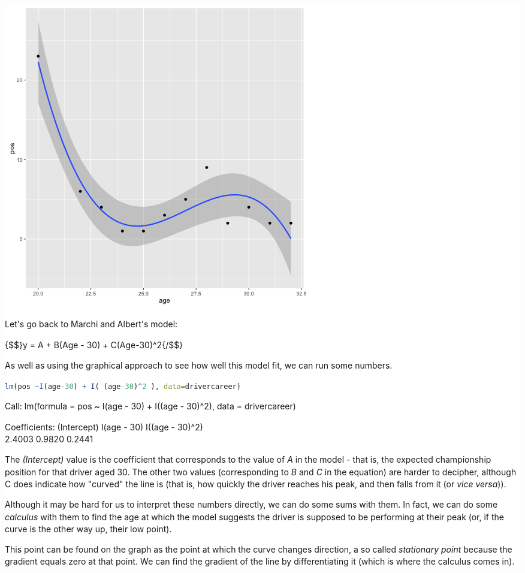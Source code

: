 ![Fernando Alonso's championship positions versus his age in years with a cubic best fit line](images/career-alonsoAgePerformancecubic-1.png)

Let's go back to Marchi and Albert's model: 

{$$}y = A + B(Age - 30) + C(Age-30)^2{/$$}

As well as using the graphical approach to see how well this model fit, we can run some numbers.


```r
lm(pos ~I(age-30) + I( (age-30)^2 ), data=drivercareer)
```


Call:
lm(formula = pos ~ I(age - 30) + I((age - 30)^2), data = drivercareer)

Coefficients:
    (Intercept)      I(age - 30)  I((age - 30)^2)  
         2.4003           0.9820           0.2441  

The *(Intercept)* value is the coefficient that corresponds to the value of *A* in the model - that is, the expected championship position for that driver aged 30. The other two values (corresponding to *B* and *C* in the equation) are harder to decipher, although C does indicate how "curved" the line is (that is, how quickly the driver reaches his peak, and then falls from it (or *vice versa*)).

Although it may be hard for us to interpret these numbers directly, we can do some sums with them. In fact, we can do some *calculus* with them to find the age at which the model suggests the driver is supposed to be performing at their peak (or, if the curve is the other way up, their low point).

This point can be found on the graph as the point at which the curve changes direction, a so called *stationary point* because the gradient equals zero at that point. We can find the gradient of the line by differentiating it (which is where the calculus comes in).
